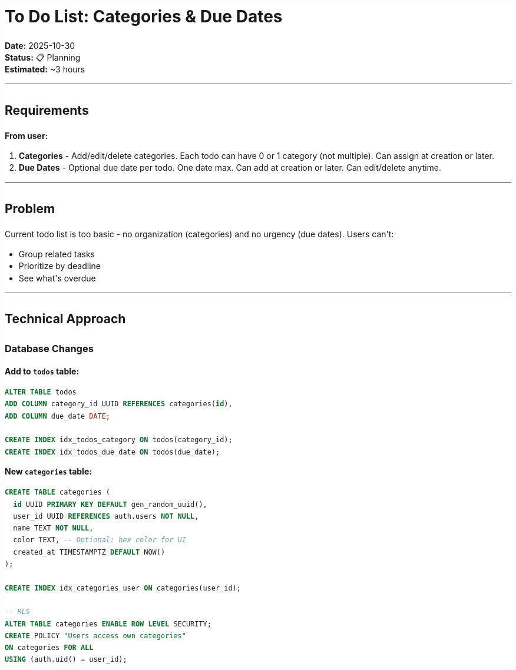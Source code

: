 # To Do List: Categories & Due Dates

**Date:** 2025-10-30  
**Status:** 📋 Planning  
**Estimated:** ~3 hours

---

## Requirements

**From user:**
1. **Categories** - Add/edit/delete categories. Each todo can have 0 or 1 category (not multiple). Can assign at creation or later.
2. **Due Dates** - Optional due date per todo. One date max. Can add at creation or later. Can edit/delete anytime.

---

## Problem

Current todo list is too basic - no organization (categories) and no urgency (due dates). Users can't:
- Group related tasks
- Prioritize by deadline
- See what's overdue

---

## Technical Approach

### Database Changes

**Add to `todos` table:**
```sql
ALTER TABLE todos
ADD COLUMN category_id UUID REFERENCES categories(id),
ADD COLUMN due_date DATE;

CREATE INDEX idx_todos_category ON todos(category_id);
CREATE INDEX idx_todos_due_date ON todos(due_date);
```

**New `categories` table:**
```sql
CREATE TABLE categories (
  id UUID PRIMARY KEY DEFAULT gen_random_uuid(),
  user_id UUID REFERENCES auth.users NOT NULL,
  name TEXT NOT NULL,
  color TEXT, -- Optional: hex color for UI
  created_at TIMESTAMPTZ DEFAULT NOW()
);

CREATE INDEX idx_categories_user ON categories(user_id);

-- RLS
ALTER TABLE categories ENABLE ROW LEVEL SECURITY;
CREATE POLICY "Users access own categories"
ON categories FOR ALL
USING (auth.uid() = user_id);
```
